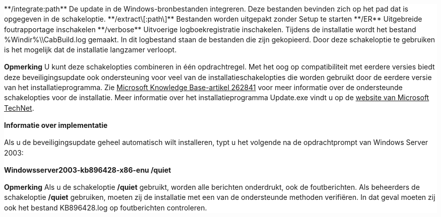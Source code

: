 <td style="border:1px solid black;">
**/integrate:path**
</td>
<td style="border:1px solid black;">
De update in de Windows-bronbestanden integreren. Deze bestanden bevinden zich op het pad dat is opgegeven in de schakeloptie.
</td>
</tr>
<tr>
<td style="border:1px solid black;">
**/extract\[:path\]**
</td>
<td style="border:1px solid black;">
Bestanden worden uitgepakt zonder Setup te starten
</td>
</tr>
<tr class="alternateRow">
<td style="border:1px solid black;">
**/ER**
</td>
<td style="border:1px solid black;">
Uitgebreide foutrapportage inschakelen
</td>
</tr>
<tr>
<td style="border:1px solid black;">
**/verbose**
</td>
<td style="border:1px solid black;">
Uitvoerige logboekregistratie inschakelen. Tijdens de installatie wordt het bestand %Windir%\\CabBuild.log gemaakt. In dit logbestand staan de bestanden die zijn gekopieerd. Door deze schakeloptie te gebruiken is het mogelijk dat de installatie langzamer verloopt.
</td>
</tr>
</table>
 
**Opmerking** U kunt deze schakelopties combineren in één opdrachtregel. Met het oog op compatibiliteit met eerdere versies biedt deze beveiligingsupdate ook ondersteuning voor veel van de installatieschakelopties die worden gebruikt door de eerdere versie van het installatieprogramma. Zie [Microsoft Knowledge Base-artikel 262841](http://support.microsoft.com/kb/262841) voor meer informatie over de ondersteunde schakelopties voor de installatie. Meer informatie over het installatieprogramma Update.exe vindt u op de [website van Microsoft TechNet](http://go.microsoft.com/fwlink/?linkid=38951).

**Informatie over implementatie**

Als u de beveiligingsupdate geheel automatisch wilt installeren, typt u het volgende na de opdrachtprompt van Windows Server 2003:

**Windowsserver2003-kb896428-x86-enu /quiet**

**Opmerking** Als u de schakeloptie **/quiet** gebruikt, worden alle berichten onderdrukt, ook de foutberichten. Als beheerders de schakeloptie **/quiet** gebruiken, moeten zij de installatie met een van de ondersteunde methoden verifiëren. In dat geval moeten zij ook het bestand KB896428.log op foutberichten controleren.
